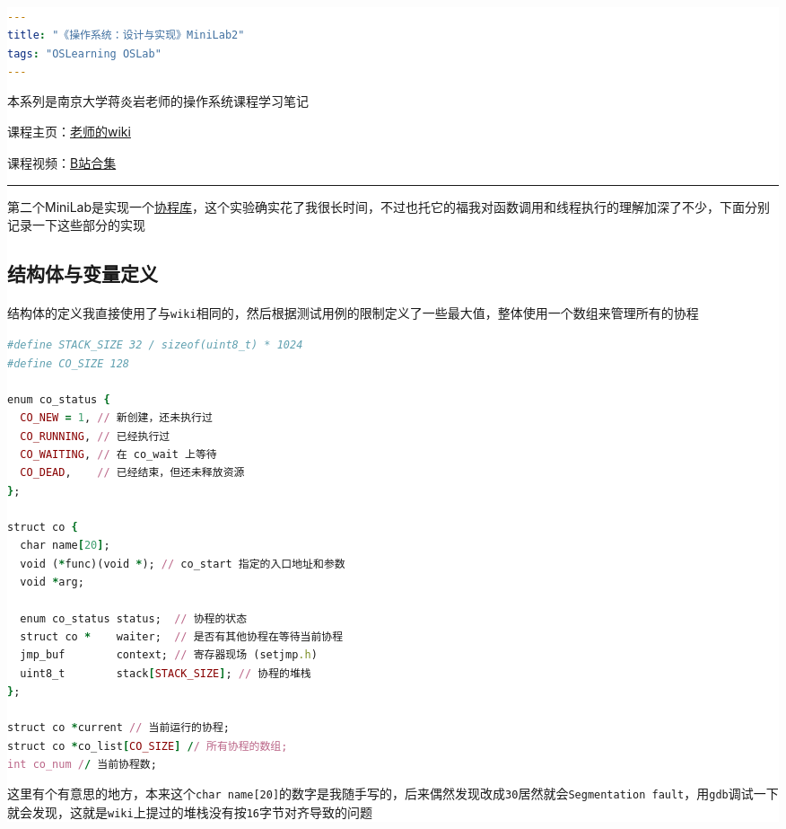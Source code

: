 ```yaml
---
title: "《操作系统：设计与实现》MiniLab2"
tags: "OSLearning OSLab"
---
```


本系列是南京大学蒋炎岩老师的操作系统课程学习笔记

课程主页：[老师的wiki](http://jyywiki.cn/OS/2022/)

课程视频：[B站合集](https://space.bilibili.com/202224425/channel/collectiondetail?sid=192498)

---

第二个MiniLab是实现一个[协程库](http://jyywiki.cn/OS/2022/labs/M2)，这个实验确实花了我很长时间，不过也托它的福我对函数调用和线程执行的理解加深了不少，下面分别记录一下这些部分的实现

## 结构体与变量定义
结构体的定义我直接使用了与`wiki`相同的，然后根据测试用例的限制定义了一些最大值，整体使用一个数组来管理所有的协程
```ruby
#define STACK_SIZE 32 / sizeof(uint8_t) * 1024
#define CO_SIZE 128

enum co_status {
  CO_NEW = 1, // 新创建，还未执行过
  CO_RUNNING, // 已经执行过
  CO_WAITING, // 在 co_wait 上等待
  CO_DEAD,    // 已经结束，但还未释放资源
};

struct co {
  char name[20];
  void (*func)(void *); // co_start 指定的入口地址和参数
  void *arg;

  enum co_status status;  // 协程的状态
  struct co *    waiter;  // 是否有其他协程在等待当前协程
  jmp_buf        context; // 寄存器现场 (setjmp.h)
  uint8_t        stack[STACK_SIZE]; // 协程的堆栈
};

struct co *current // 当前运行的协程;
struct co *co_list[CO_SIZE] // 所有协程的数组;
int co_num // 当前协程数;
```

这里有个有意思的地方，本来这个`char name[20]`的数字是我随手写的，后来偶然发现改成`30`居然就会`Segmentation fault`，用`gdb`调试一下就会发现，这就是`wiki`上提过的堆栈没有按`16`字节对齐导致的问题
